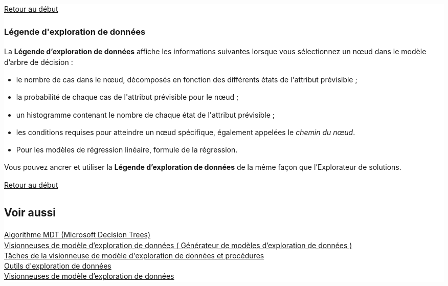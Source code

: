  [Retour au début](#BKMK_TabsPanes)  
  
###  <a name="BKMK_MiningLegend"></a> Légende d'exploration de données  
 La **Légende d’exploration de données** affiche les informations suivantes lorsque vous sélectionnez un nœud dans le modèle d’arbre de décision :  
  
-   le nombre de cas dans le nœud, décomposés en fonction des différents états de l'attribut prévisible ;  
  
-   la probabilité de chaque cas de l'attribut prévisible pour le nœud ;  
  
-   un histogramme contenant le nombre de chaque état de l'attribut prévisible ;  
  
-   les conditions requises pour atteindre un nœud spécifique, également appelées le *chemin du nœud*.  
  
-   Pour les modèles de régression linéaire, formule de la régression.  
  
 Vous pouvez ancrer et utiliser la **Légende d’exploration de données** de la même façon que l’Explorateur de solutions.  
  
 [Retour au début](#BKMK_TabsPanes)  
  
## <a name="see-also"></a>Voir aussi  
 [Algorithme MDT (Microsoft Decision Trees)](../../analysis-services/data-mining/microsoft-decision-trees-algorithm.md)   
 [Visionneuses de modèle d’exploration de données &#40; Générateur de modèles d’exploration de données &#41;](http://msdn.microsoft.com/library/4ba391d5-c97b-4848-ba7c-7d096fa4b7dd)   
 [Tâches de la visionneuse de modèle d'exploration de données et procédures](../../analysis-services/data-mining/mining-model-viewer-tasks-and-how-tos.md)   
 [Outils d'exploration de données](../../analysis-services/data-mining/data-mining-tools.md)   
 [Visionneuses de modèle d’exploration de données](../../analysis-services/data-mining/data-mining-model-viewers.md)  
  
  

